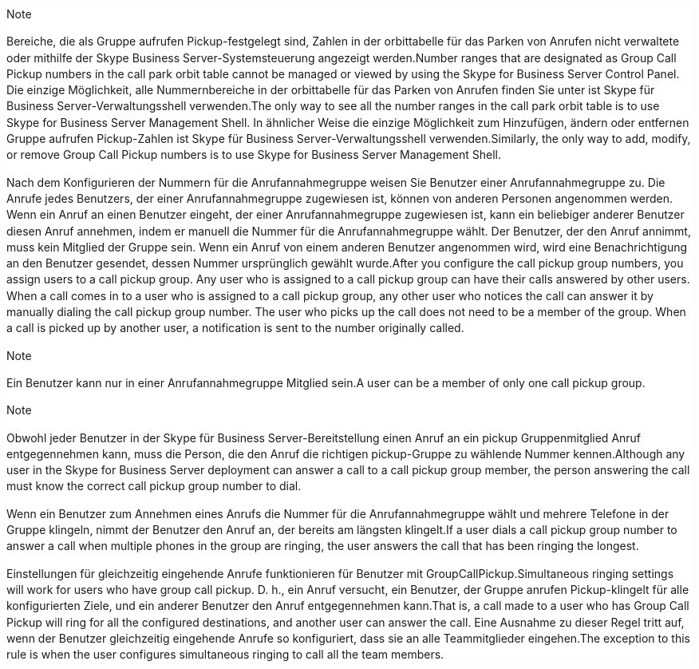 > [!NOTE]
> <span data-ttu-id="eeeb3-122">Bereiche, die als Gruppe aufrufen Pickup-festgelegt sind, Zahlen in der orbittabelle für das Parken von Anrufen nicht verwaltete oder mithilfe der Skype Business Server-Systemsteuerung angezeigt werden.</span><span class="sxs-lookup"><span data-stu-id="eeeb3-122">Number ranges that are designated as Group Call Pickup numbers in the call park orbit table cannot be managed or viewed by using the Skype for Business Server Control Panel.</span></span> <span data-ttu-id="eeeb3-123">Die einzige Möglichkeit, alle Nummernbereiche in der orbittabelle für das Parken von Anrufen finden Sie unter ist Skype für Business Server-Verwaltungsshell verwenden.</span><span class="sxs-lookup"><span data-stu-id="eeeb3-123">The only way to see all the number ranges in the call park orbit table is to use Skype for Business Server Management Shell.</span></span> <span data-ttu-id="eeeb3-124">In ähnlicher Weise die einzige Möglichkeit zum Hinzufügen, ändern oder entfernen Gruppe aufrufen Pickup-Zahlen ist Skype für Business Server-Verwaltungsshell verwenden.</span><span class="sxs-lookup"><span data-stu-id="eeeb3-124">Similarly, the only way to add, modify, or remove Group Call Pickup numbers is to use Skype for Business Server Management Shell.</span></span> 
  
<span data-ttu-id="eeeb3-p106">Nach dem Konfigurieren der Nummern für die Anrufannahmegruppe weisen Sie Benutzer einer Anrufannahmegruppe zu. Die Anrufe jedes Benutzers, der einer Anrufannahmegruppe zugewiesen ist, können von anderen Personen angenommen werden. Wenn ein Anruf an einen Benutzer eingeht, der einer Anrufannahmegruppe zugewiesen ist, kann ein beliebiger anderer Benutzer diesen Anruf annehmen, indem er manuell die Nummer für die Anrufannahmegruppe wählt. Der Benutzer, der den Anruf annimmt, muss kein Mitglied der Gruppe sein. Wenn ein Anruf von einem anderen Benutzer angenommen wird, wird eine Benachrichtigung an den Benutzer gesendet, dessen Nummer ursprünglich gewählt wurde.</span><span class="sxs-lookup"><span data-stu-id="eeeb3-p106">After you configure the call pickup group numbers, you assign users to a call pickup group. Any user who is assigned to a call pickup group can have their calls answered by other users. When a call comes in to a user who is assigned to a call pickup group, any other user who notices the call can answer it by manually dialing the call pickup group number. The user who picks up the call does not need to be a member of the group. When a call is picked up by another user, a notification is sent to the number originally called.</span></span>
  
> [!NOTE]
> <span data-ttu-id="eeeb3-130">Ein Benutzer kann nur in einer Anrufannahmegruppe Mitglied sein.</span><span class="sxs-lookup"><span data-stu-id="eeeb3-130">A user can be a member of only one call pickup group.</span></span> 
  
> [!NOTE]
> <span data-ttu-id="eeeb3-131">Obwohl jeder Benutzer in der Skype für Business Server-Bereitstellung einen Anruf an ein pickup Gruppenmitglied Anruf entgegennehmen kann, muss die Person, die den Anruf die richtigen pickup-Gruppe zu wählende Nummer kennen.</span><span class="sxs-lookup"><span data-stu-id="eeeb3-131">Although any user in the Skype for Business Server deployment can answer a call to a call pickup group member, the person answering the call must know the correct call pickup group number to dial.</span></span> 
  
<span data-ttu-id="eeeb3-132">Wenn ein Benutzer zum Annehmen eines Anrufs die Nummer für die Anrufannahmegruppe wählt und mehrere Telefone in der Gruppe klingeln, nimmt der Benutzer den Anruf an, der bereits am längsten klingelt.</span><span class="sxs-lookup"><span data-stu-id="eeeb3-132">If a user dials a call pickup group number to answer a call when multiple phones in the group are ringing, the user answers the call that has been ringing the longest.</span></span>
  
<span data-ttu-id="eeeb3-133">Einstellungen für gleichzeitig eingehende Anrufe funktionieren für Benutzer mit GroupCallPickup.</span><span class="sxs-lookup"><span data-stu-id="eeeb3-133">Simultaneous ringing settings will work for users who have group call pickup.</span></span> <span data-ttu-id="eeeb3-134">D. h., ein Anruf versucht, ein Benutzer, der Gruppe anrufen Pickup-klingelt für alle konfigurierten Ziele, und ein anderer Benutzer den Anruf entgegennehmen kann.</span><span class="sxs-lookup"><span data-stu-id="eeeb3-134">That is, a call made to a user who has Group Call Pickup will ring for all the configured destinations, and another user can answer the call.</span></span> <span data-ttu-id="eeeb3-135">Eine Ausnahme zu dieser Regel tritt auf, wenn der Benutzer gleichzeitig eingehende Anrufe so konfiguriert, dass sie an alle Teammitglieder eingehen.</span><span class="sxs-lookup"><span data-stu-id="eeeb3-135">The exception to this rule is when the user configures simultaneous ringing to call all the team members.</span></span>
  